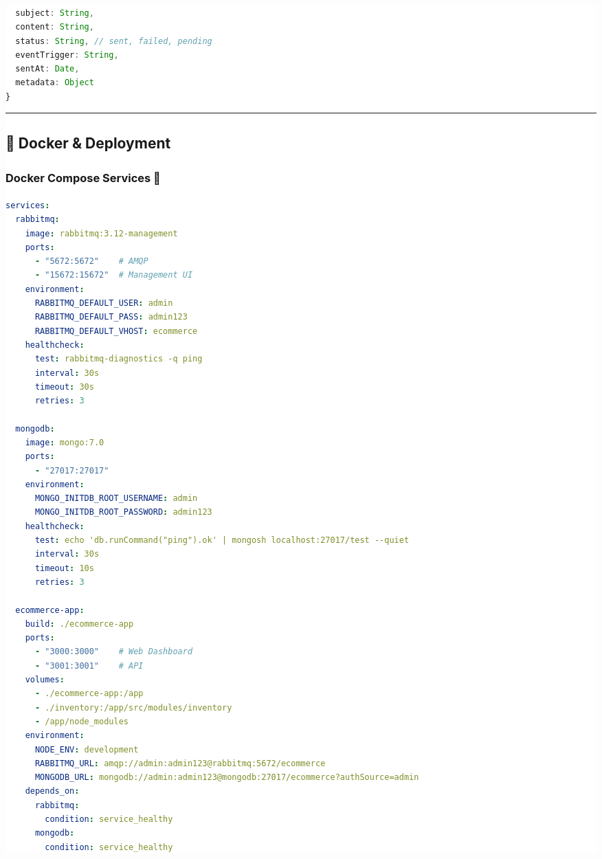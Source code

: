 ```javascript
  subject: String,
  content: String,
  status: String, // sent, failed, pending
  eventTrigger: String,
  sentAt: Date,
  metadata: Object
}
```

---

## 🚀 Docker & Deployment

### **Docker Compose Services** 🐳

```yaml
services:
  rabbitmq:
    image: rabbitmq:3.12-management
    ports:
      - "5672:5672"    # AMQP
      - "15672:15672"  # Management UI
    environment:
      RABBITMQ_DEFAULT_USER: admin
      RABBITMQ_DEFAULT_PASS: admin123
      RABBITMQ_DEFAULT_VHOST: ecommerce
    healthcheck:
      test: rabbitmq-diagnostics -q ping
      interval: 30s
      timeout: 30s
      retries: 3

  mongodb:
    image: mongo:7.0
    ports:
      - "27017:27017"
    environment:
      MONGO_INITDB_ROOT_USERNAME: admin
      MONGO_INITDB_ROOT_PASSWORD: admin123
    healthcheck:
      test: echo 'db.runCommand("ping").ok' | mongosh localhost:27017/test --quiet
      interval: 30s
      timeout: 10s
      retries: 3

  ecommerce-app:
    build: ./ecommerce-app
    ports:
      - "3000:3000"    # Web Dashboard
      - "3001:3001"    # API
    volumes:
      - ./ecommerce-app:/app
      - ./inventory:/app/src/modules/inventory
      - /app/node_modules
    environment:
      NODE_ENV: development
      RABBITMQ_URL: amqp://admin:admin123@rabbitmq:5672/ecommerce
      MONGODB_URL: mongodb://admin:admin123@mongodb:27017/ecommerce?authSource=admin
    depends_on:
      rabbitmq:
        condition: service_healthy
      mongodb:
        condition: service_healthy
```